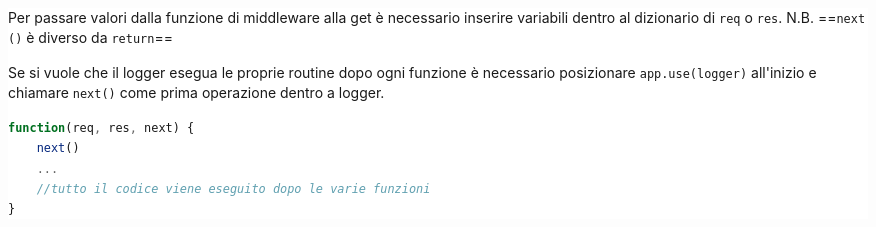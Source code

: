 Per passare valori dalla funzione di middleware alla get è necessario inserire variabili dentro al dizionario di `req` o `res`.
N.B. ==`next()` è diverso da `return`==


Se si vuole che il logger esegua le proprie routine dopo ogni funzione è necessario posizionare `app.use(logger)` all'inizio e chiamare `next()` come prima operazione dentro a logger.
```js
function(req, res, next) {
	next()
	... 
	//tutto il codice viene eseguito dopo le varie funzioni
}
```
